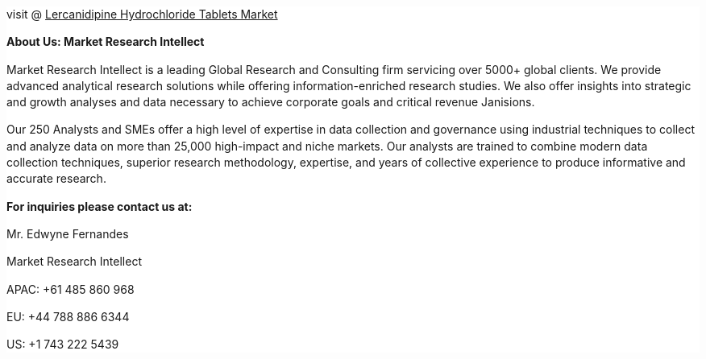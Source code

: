 visit&nbsp;@</strong>&nbsp;</span><span class="font-[700]"><a href="https://www.marketresearchintellect.com/product/lercanidipine-hydrochloride-tablets-market/?utm_source=Linkedin&utm_medium=805" target="_blank" data-tracking-control-name="article-ssr-frontend-pulse_little-text-block" data-tracking-will-navigate="" data-test-link="">Lercanidipine Hydrochloride Tablets Market</a></span></p><p><strong><span class="font-[700]">About Us: Market Research Intellect</span></strong></p><p><span class="">Market Research Intellect is a leading Global Research and Consulting firm servicing over 5000+ global clients. We provide advanced analytical research solutions while offering information-enriched research studies.&nbsp;</span>We also offer insights into strategic and growth analyses and data necessary to achieve corporate goals and critical revenue Janisions.</p><p><span class="">Our 250 Analysts and SMEs offer a high level of expertise in data collection and governance using industrial techniques to collect and analyze data on more than 25,000 high-impact and niche markets. Our analysts are trained to combine modern data collection techniques, superior research methodology, expertise, and years of collective experience to produce informative and accurate research.</span></p><p><strong>For inquiries please contact us at:</strong></p><p>Mr. Edwyne Fernandes</p><p>Market Research Intellect</p><p>APAC: +61 485 860 968</p><p>EU: +44 788 886 6344</p><p>US: +1 743 222 5439</p>
